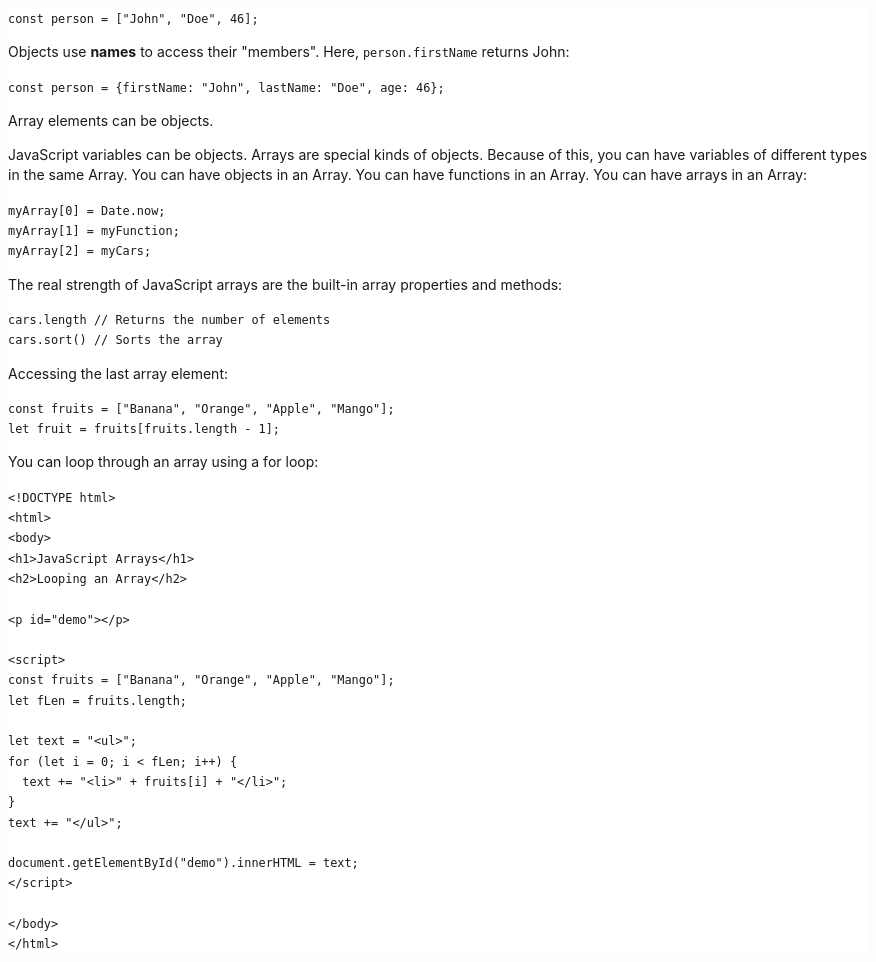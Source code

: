 `const person = ["John", "Doe", 46];`

Objects use **names** to access their "members". Here, `person.firstName` returns John:

`const person = {firstName: "John", lastName: "Doe", age: 46};`

Array elements can be objects.

JavaScript variables can be objects. Arrays are special kinds of objects. Because of this, you can have variables of different types in the same Array. You can have objects in an Array. You can have functions in an Array. You can have arrays in an Array:

```
myArray[0] = Date.now;
myArray[1] = myFunction;
myArray[2] = myCars;
```

The real strength of JavaScript arrays are the built-in array properties and methods:

```
cars.length // Returns the number of elements
cars.sort() // Sorts the array
```

Accessing the last array element:

```
const fruits = ["Banana", "Orange", "Apple", "Mango"];
let fruit = fruits[fruits.length - 1];
```

You can loop through an array using a for loop:

```
<!DOCTYPE html>
<html>
<body>
<h1>JavaScript Arrays</h1>
<h2>Looping an Array</h2>

<p id="demo"></p>

<script>
const fruits = ["Banana", "Orange", "Apple", "Mango"];
let fLen = fruits.length;

let text = "<ul>";
for (let i = 0; i < fLen; i++) {
  text += "<li>" + fruits[i] + "</li>";
}
text += "</ul>";

document.getElementById("demo").innerHTML = text;
</script>

</body>
</html>
```
